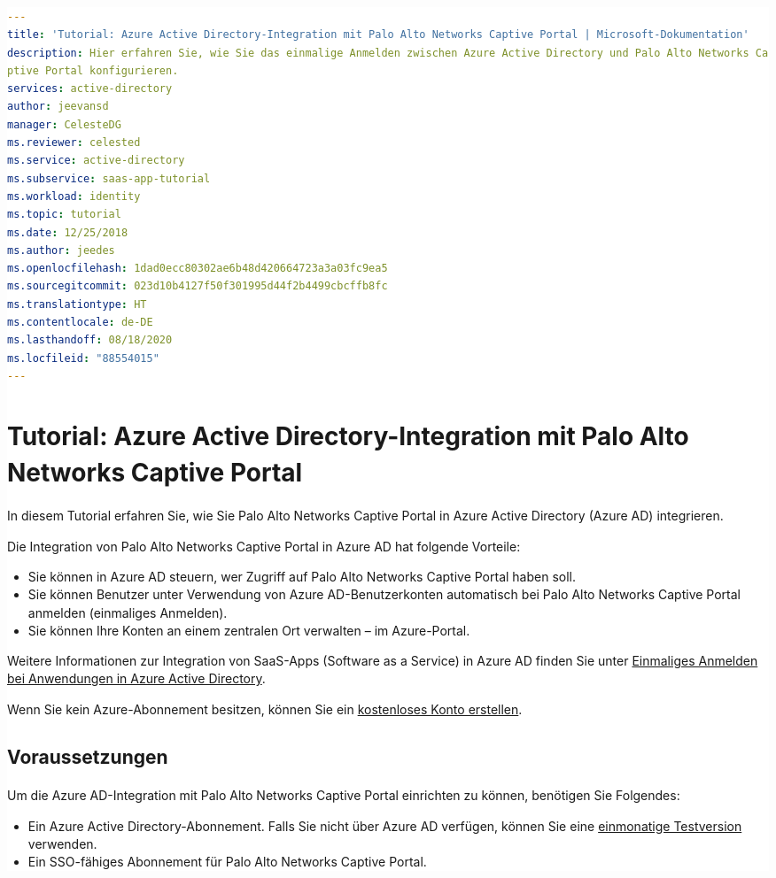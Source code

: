 ```yaml
---
title: 'Tutorial: Azure Active Directory-Integration mit Palo Alto Networks Captive Portal | Microsoft-Dokumentation'
description: Hier erfahren Sie, wie Sie das einmalige Anmelden zwischen Azure Active Directory und Palo Alto Networks Captive Portal konfigurieren.
services: active-directory
author: jeevansd
manager: CelesteDG
ms.reviewer: celested
ms.service: active-directory
ms.subservice: saas-app-tutorial
ms.workload: identity
ms.topic: tutorial
ms.date: 12/25/2018
ms.author: jeedes
ms.openlocfilehash: 1dad0ecc80302ae6b48d420664723a3a03fc9ea5
ms.sourcegitcommit: 023d10b4127f50f301995d44f2b4499cbcffb8fc
ms.translationtype: HT
ms.contentlocale: de-DE
ms.lasthandoff: 08/18/2020
ms.locfileid: "88554015"
---
```

# <a name="tutorial-azure-active-directory-integration-with-palo-alto-networks-captive-portal"></a>Tutorial: Azure Active Directory-Integration mit Palo Alto Networks Captive Portal

In diesem Tutorial erfahren Sie, wie Sie Palo Alto Networks Captive Portal in Azure Active Directory (Azure AD) integrieren.

Die Integration von Palo Alto Networks Captive Portal in Azure AD hat folgende Vorteile:

* Sie können in Azure AD steuern, wer Zugriff auf Palo Alto Networks Captive Portal haben soll.
* Sie können Benutzer unter Verwendung von Azure AD-Benutzerkonten automatisch bei Palo Alto Networks Captive Portal anmelden (einmaliges Anmelden).
* Sie können Ihre Konten an einem zentralen Ort verwalten – im Azure-Portal.

Weitere Informationen zur Integration von SaaS-Apps (Software as a Service) in Azure AD finden Sie unter [Einmaliges Anmelden bei Anwendungen in Azure Active Directory](https://docs.microsoft.com/azure/active-directory/active-directory-appssoaccess-whatis).

Wenn Sie kein Azure-Abonnement besitzen, können Sie ein [kostenloses Konto erstellen](https://azure.microsoft.com/free/).

## <a name="prerequisites"></a>Voraussetzungen

Um die Azure AD-Integration mit Palo Alto Networks Captive Portal einrichten zu können, benötigen Sie Folgendes:

* Ein Azure Active Directory-Abonnement. Falls Sie nicht über Azure AD verfügen, können Sie eine [einmonatige Testversion](https://azure.microsoft.com/pricing/free-trial/) verwenden.
* Ein SSO-fähiges Abonnement für Palo Alto Networks Captive Portal.
